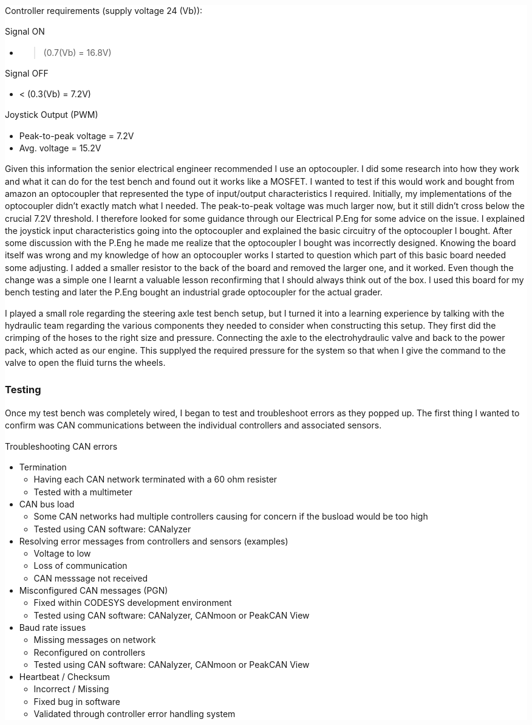 Controller requirements (supply voltage 24 (Vb)):

  Signal ON
  *  > (0.7(Vb) = 16.8V)
    
  Signal OFF
  *  < (0.3(Vb) = 7.2V)

Joystick Output (PWM)
  * Peak-to-peak voltage = 7.2V
  * Avg. voltage = 15.2V

Given this information the senior electrical engineer recommended I use an optocoupler. I did some research into how they work and what it can do for the test bench and found out it works like a MOSFET. I wanted to test if this would work and bought from amazon an optocoupler that represented the type of input/output characteristics I required. Initially, my implementations of the optocoupler didn’t exactly match what I needed. The peak-to-peak voltage was much larger now, but it still didn’t cross below the crucial 7.2V threshold. I therefore looked for some guidance through our Electrical P.Eng for some advice on the issue. I explained the joystick input characteristics going into the optocoupler and explained the basic circuitry of the optocoupler I bought. After some discussion with the P.Eng he made me realize that the optocoupler I bought was incorrectly designed. Knowing the board itself was wrong and my knowledge of how an optocoupler works I started to question which part of this basic board needed some adjusting. I added a smaller resistor to the back of the board and removed the larger one, and it worked. Even though the change was a simple one I learnt a valuable lesson reconfirming that I should always think out of the box. I used this board for my bench testing and later the P.Eng bought an industrial grade optocoupler for the actual grader.

I played a small role regarding the steering axle test bench setup, but I turned it into a learning experience by talking with the hydraulic team regarding the various components they needed to consider when constructing this setup. They first did the crimping of the hoses to the right size and pressure. Connecting the axle to the electrohydraulic valve and back to the power pack, which acted as our engine. This supplyed the required pressure for the system so that when I give the command to the valve to open the fluid turns the wheels.

### Testing

Once my test bench was completely wired, I began to test and troubleshoot errors as they popped up. The first thing I wanted to confirm was CAN communications between the individual controllers and associated sensors.

Troubleshooting CAN errors

  * Termination
    * Having each CAN network terminated with a 60 ohm resister
    * Tested with a multimeter
  * CAN bus load
    * Some CAN networks had multiple controllers causing for concern if the busload would be too high
    * Tested using CAN software: CANalyzer
  * Resolving error messages from controllers and sensors (examples)
    * Voltage to low
    * Loss of communication
    * CAN messsage not received
  * Misconfigured CAN messages (PGN)
    * Fixed within CODESYS development environment
    * Tested using CAN software: CANalyzer, CANmoon or PeakCAN View
  * Baud rate issues
    * Missing messages on network
    * Reconfigured on controllers
    * Tested using CAN software: CANalyzer, CANmoon or PeakCAN View
  * Heartbeat / Checksum
    * Incorrect / Missing
    * Fixed bug in software
    * Validated through controller error handling system
